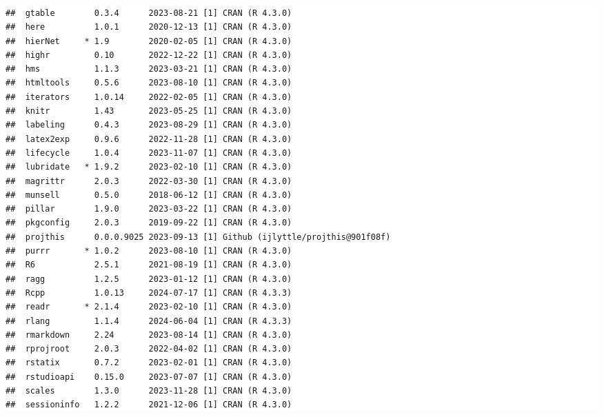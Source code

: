     ##  gtable        0.3.4      2023-08-21 [1] CRAN (R 4.3.0)
    ##  here          1.0.1      2020-12-13 [1] CRAN (R 4.3.0)
    ##  hierNet     * 1.9        2020-02-05 [1] CRAN (R 4.3.0)
    ##  highr         0.10       2022-12-22 [1] CRAN (R 4.3.0)
    ##  hms           1.1.3      2023-03-21 [1] CRAN (R 4.3.0)
    ##  htmltools     0.5.6      2023-08-10 [1] CRAN (R 4.3.0)
    ##  iterators     1.0.14     2022-02-05 [1] CRAN (R 4.3.0)
    ##  knitr         1.43       2023-05-25 [1] CRAN (R 4.3.0)
    ##  labeling      0.4.3      2023-08-29 [1] CRAN (R 4.3.0)
    ##  latex2exp     0.9.6      2022-11-28 [1] CRAN (R 4.3.0)
    ##  lifecycle     1.0.4      2023-11-07 [1] CRAN (R 4.3.0)
    ##  lubridate   * 1.9.2      2023-02-10 [1] CRAN (R 4.3.0)
    ##  magrittr      2.0.3      2022-03-30 [1] CRAN (R 4.3.0)
    ##  munsell       0.5.0      2018-06-12 [1] CRAN (R 4.3.0)
    ##  pillar        1.9.0      2023-03-22 [1] CRAN (R 4.3.0)
    ##  pkgconfig     2.0.3      2019-09-22 [1] CRAN (R 4.3.0)
    ##  projthis      0.0.0.9025 2023-09-13 [1] Github (ijlyttle/projthis@901f08f)
    ##  purrr       * 1.0.2      2023-08-10 [1] CRAN (R 4.3.0)
    ##  R6            2.5.1      2021-08-19 [1] CRAN (R 4.3.0)
    ##  ragg          1.2.5      2023-01-12 [1] CRAN (R 4.3.0)
    ##  Rcpp          1.0.13     2024-07-17 [1] CRAN (R 4.3.3)
    ##  readr       * 2.1.4      2023-02-10 [1] CRAN (R 4.3.0)
    ##  rlang         1.1.4      2024-06-04 [1] CRAN (R 4.3.3)
    ##  rmarkdown     2.24       2023-08-14 [1] CRAN (R 4.3.0)
    ##  rprojroot     2.0.3      2022-04-02 [1] CRAN (R 4.3.0)
    ##  rstatix       0.7.2      2023-02-01 [1] CRAN (R 4.3.0)
    ##  rstudioapi    0.15.0     2023-07-07 [1] CRAN (R 4.3.0)
    ##  scales        1.3.0      2023-11-28 [1] CRAN (R 4.3.0)
    ##  sessioninfo   1.2.2      2021-12-06 [1] CRAN (R 4.3.0)